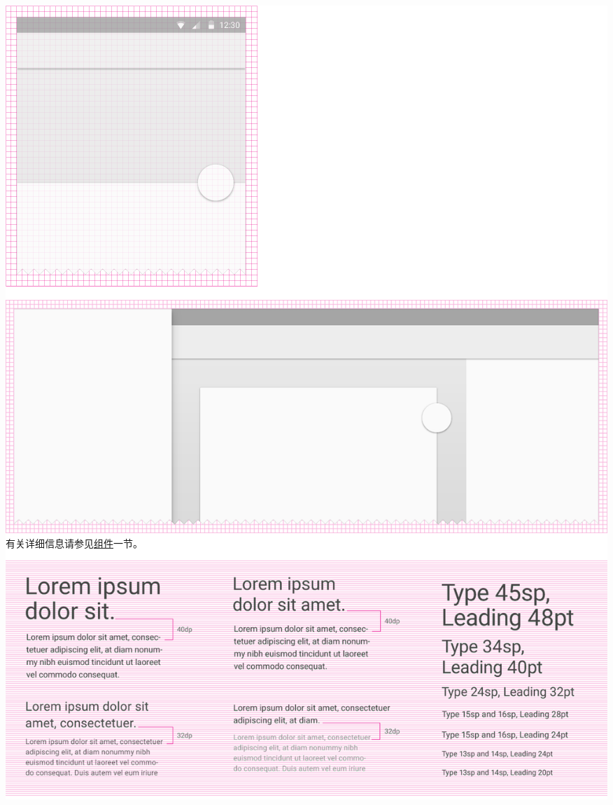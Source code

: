 ![](images/layout-metrics-baselinegrids-01-8dp-baselinec_large_mdpi.png)

![](images/layout-metrics-baselinegrids-02-8dp-baseline_large_mdpi.png)  
有关详细信息请参见[组件](../components/bottom-sheets.html)一节。

![](images/layout-metrics-baselinegrids-baseline-03_large_mdpi.png)  
